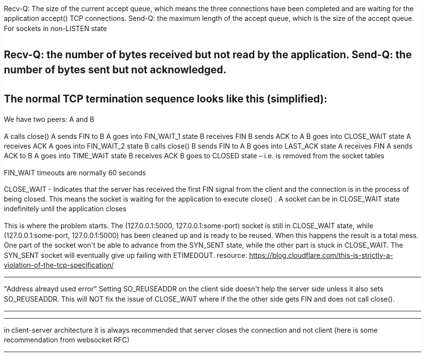 Recv-Q: The size of the current accept queue, which means the three connections have been completed and are waiting for the application accept() TCP connections.
Send-Q: the maximum length of the accept queue, which is the size of the accept queue.
For sockets in non-LISTEN state

Recv-Q: the number of bytes received but not read by the application.
Send-Q: the number of bytes sent but not acknowledged.
---------------------
The normal TCP termination sequence looks like this (simplified):
-------------

We have two peers: A and B

A calls close()
A sends FIN to B
A goes into FIN_WAIT_1 state
B receives FIN
B sends ACK to A
B goes into CLOSE_WAIT state
A receives ACK
A goes into FIN_WAIT_2 state
B calls close()
B sends FIN to A
B goes into LAST_ACK state
A receives FIN
A sends ACK to B
A goes into TIME_WAIT state
B receives ACK
B goes to CLOSED state – i.e. is removed from the socket tables

FIN_WAIT timeouts are normally 60 seconds

CLOSE_WAIT - Indicates that the server has received the first FIN signal from the client and the connection is in the process of being closed. This means the socket is waiting for the application to execute close() . A socket can be in CLOSE_WAIT state indefinitely until the application closes

This is where the problem starts. The (127.0.0.1:5000, 127.0.0.1:some-port) socket is still in CLOSE_WAIT state, while (127.0.0.1:some-port, 127.0.0.1:5000) has been cleaned up and is ready to be reused. When this happens the result is a total mess. One part of the socket won't be able to advance from the SYN_SENT state, while the other part is stuck in CLOSE_WAIT. The SYN_SENT socket will eventually give up failing with ETIMEDOUT.
resource: https://blog.cloudflare.com/this-is-strictly-a-violation-of-the-tcp-specification/

--------------
"Address alreayd used error"
Setting SO_REUSEADDR on the client side doesn't help the server side unless it also sets SO_REUSEADDR. This  will NOT fix the issue of CLOSE_WAIT where if the the other side gets FIN and does not call close().

------------

--------
in client-server architecture it is always recommended that server closes the connection and not client
(here is some recommendation from websocket RFC)

---